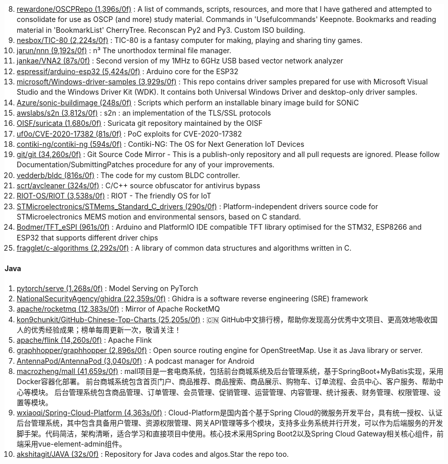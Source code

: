 8. [rewardone/OSCPRepo (1,396s/0f)](https://github.com/rewardone/OSCPRepo) : A list of commands, scripts, resources, and more that I have gathered and attempted to consolidate for use as OSCP (and more) study material. Commands in 'Usefulcommands' Keepnote. Bookmarks and reading material in 'BookmarkList' CherryTree. Reconscan Py2 and Py3. Custom ISO building.
9. [nesbox/TIC-80 (2,224s/0f)](https://github.com/nesbox/TIC-80) : TIC-80 is a fantasy computer for making, playing and sharing tiny games.
10. [jarun/nnn (9,192s/0f)](https://github.com/jarun/nnn) : n³ The unorthodox terminal file manager.
11. [jankae/VNA2 (87s/0f)](https://github.com/jankae/VNA2) : Second version of my 1MHz to 6GHz USB based vector network analyzer
12. [espressif/arduino-esp32 (5,424s/0f)](https://github.com/espressif/arduino-esp32) : Arduino core for the ESP32
13. [microsoft/Windows-driver-samples (3,929s/0f)](https://github.com/microsoft/Windows-driver-samples) : This repo contains driver samples prepared for use with Microsoft Visual Studio and the Windows Driver Kit (WDK). It contains both Universal Windows Driver and desktop-only driver samples.
14. [Azure/sonic-buildimage (248s/0f)](https://github.com/Azure/sonic-buildimage) : Scripts which perform an installable binary image build for SONiC
15. [awslabs/s2n (3,812s/0f)](https://github.com/awslabs/s2n) : s2n : an implementation of the TLS/SSL protocols
16. [OISF/suricata (1,680s/0f)](https://github.com/OISF/suricata) : Suricata git repository maintained by the OISF
17. [uf0o/CVE-2020-17382 (81s/0f)](https://github.com/uf0o/CVE-2020-17382) : PoC exploits for CVE-2020-17382
18. [contiki-ng/contiki-ng (594s/0f)](https://github.com/contiki-ng/contiki-ng) : Contiki-NG: The OS for Next Generation IoT Devices
19. [git/git (34,260s/0f)](https://github.com/git/git) : Git Source Code Mirror - This is a publish-only repository and all pull requests are ignored. Please follow Documentation/SubmittingPatches procedure for any of your improvements.
20. [vedderb/bldc (816s/0f)](https://github.com/vedderb/bldc) : The code for my custom BLDC controller.
21. [scrt/avcleaner (324s/0f)](https://github.com/scrt/avcleaner) : C/C++ source obfuscator for antivirus bypass
22. [RIOT-OS/RIOT (3,538s/0f)](https://github.com/RIOT-OS/RIOT) : RIOT - The friendly OS for IoT
23. [STMicroelectronics/STMems_Standard_C_drivers (290s/0f)](https://github.com/STMicroelectronics/STMems_Standard_C_drivers) : Platform-independent drivers source code for STMicroelectronics MEMS motion and environmental sensors, based on C standard.
24. [Bodmer/TFT_eSPI (961s/0f)](https://github.com/Bodmer/TFT_eSPI) : Arduino and PlatformIO IDE compatible TFT library optimised for the STM32, ESP8266 and ESP32 that supports different driver chips
25. [fragglet/c-algorithms (2,292s/0f)](https://github.com/fragglet/c-algorithms) : A library of common data structures and algorithms written in C.

#### Java
1. [pytorch/serve (1,268s/0f)](https://github.com/pytorch/serve) : Model Serving on PyTorch
2. [NationalSecurityAgency/ghidra (22,359s/0f)](https://github.com/NationalSecurityAgency/ghidra) : Ghidra is a software reverse engineering (SRE) framework
3. [apache/rocketmq (12,383s/0f)](https://github.com/apache/rocketmq) : Mirror of Apache RocketMQ
4. [kon9chunkit/GitHub-Chinese-Top-Charts (25,205s/0f)](https://github.com/kon9chunkit/GitHub-Chinese-Top-Charts) : 🇨🇳 GitHub中文排行榜，帮助你发现高分优秀中文项目、更高效地吸收国人的优秀经验成果；榜单每周更新一次，敬请关注！
5. [apache/flink (14,260s/0f)](https://github.com/apache/flink) : Apache Flink
6. [graphhopper/graphhopper (2,896s/0f)](https://github.com/graphhopper/graphhopper) : Open source routing engine for OpenStreetMap. Use it as Java library or server.
7. [AntennaPod/AntennaPod (3,040s/0f)](https://github.com/AntennaPod/AntennaPod) : A podcast manager for Android
8. [macrozheng/mall (41,659s/0f)](https://github.com/macrozheng/mall) : mall项目是一套电商系统，包括前台商城系统及后台管理系统，基于SpringBoot+MyBatis实现，采用Docker容器化部署。 前台商城系统包含首页门户、商品推荐、商品搜索、商品展示、购物车、订单流程、会员中心、客户服务、帮助中心等模块。 后台管理系统包含商品管理、订单管理、会员管理、促销管理、运营管理、内容管理、统计报表、财务管理、权限管理、设置等模块。
9. [wxiaoqi/Spring-Cloud-Platform (4,363s/0f)](https://github.com/wxiaoqi/Spring-Cloud-Platform) : Cloud-Platform是国内首个基于Spring Cloud的微服务开发平台，具有统一授权、认证后台管理系统，其中包含具备用户管理、资源权限管理、网关API管理等多个模块，支持多业务系统并行开发，可以作为后端服务的开发脚手架。代码简洁，架构清晰，适合学习和直接项目中使用。核心技术采用Spring Boot2以及Spring Cloud Gateway相关核心组件，前端采用vue-element-admin组件。
10. [akshitagit/JAVA (32s/0f)](https://github.com/akshitagit/JAVA) : Repository for Java codes and algos.Star the repo too.